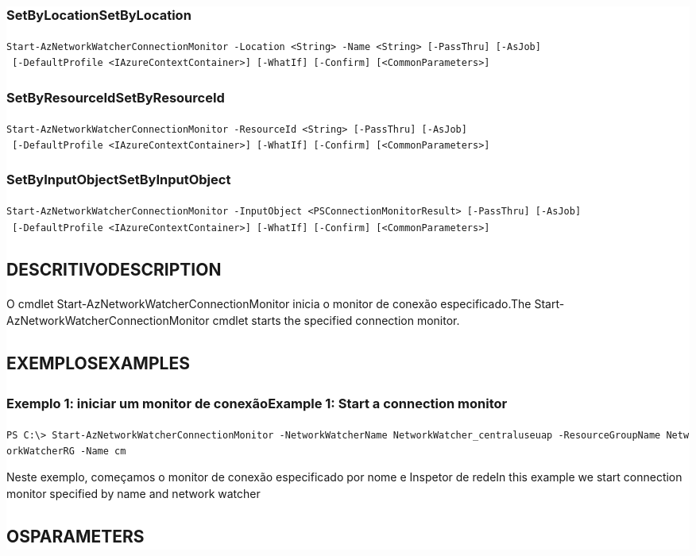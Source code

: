 ### <span data-ttu-id="d9a2d-107">SetByLocation</span><span class="sxs-lookup"><span data-stu-id="d9a2d-107">SetByLocation</span></span>
```
Start-AzNetworkWatcherConnectionMonitor -Location <String> -Name <String> [-PassThru] [-AsJob]
 [-DefaultProfile <IAzureContextContainer>] [-WhatIf] [-Confirm] [<CommonParameters>]
```

### <span data-ttu-id="d9a2d-108">SetByResourceId</span><span class="sxs-lookup"><span data-stu-id="d9a2d-108">SetByResourceId</span></span>
```
Start-AzNetworkWatcherConnectionMonitor -ResourceId <String> [-PassThru] [-AsJob]
 [-DefaultProfile <IAzureContextContainer>] [-WhatIf] [-Confirm] [<CommonParameters>]
```

### <span data-ttu-id="d9a2d-109">SetByInputObject</span><span class="sxs-lookup"><span data-stu-id="d9a2d-109">SetByInputObject</span></span>
```
Start-AzNetworkWatcherConnectionMonitor -InputObject <PSConnectionMonitorResult> [-PassThru] [-AsJob]
 [-DefaultProfile <IAzureContextContainer>] [-WhatIf] [-Confirm] [<CommonParameters>]
```

## <span data-ttu-id="d9a2d-110">DESCRITIVO</span><span class="sxs-lookup"><span data-stu-id="d9a2d-110">DESCRIPTION</span></span>
<span data-ttu-id="d9a2d-111">O cmdlet Start-AzNetworkWatcherConnectionMonitor inicia o monitor de conexão especificado.</span><span class="sxs-lookup"><span data-stu-id="d9a2d-111">The Start-AzNetworkWatcherConnectionMonitor cmdlet starts the specified connection monitor.</span></span>

## <span data-ttu-id="d9a2d-112">EXEMPLOS</span><span class="sxs-lookup"><span data-stu-id="d9a2d-112">EXAMPLES</span></span>

### <span data-ttu-id="d9a2d-113">Exemplo 1: iniciar um monitor de conexão</span><span class="sxs-lookup"><span data-stu-id="d9a2d-113">Example 1: Start a connection monitor</span></span>
```
PS C:\> Start-AzNetworkWatcherConnectionMonitor -NetworkWatcherName NetworkWatcher_centraluseuap -ResourceGroupName NetworkWatcherRG -Name cm
```

<span data-ttu-id="d9a2d-114">Neste exemplo, começamos o monitor de conexão especificado por nome e Inspetor de rede</span><span class="sxs-lookup"><span data-stu-id="d9a2d-114">In this example we start connection monitor specified by name and network watcher</span></span>

## <span data-ttu-id="d9a2d-115">OS</span><span class="sxs-lookup"><span data-stu-id="d9a2d-115">PARAMETERS</span></span>
